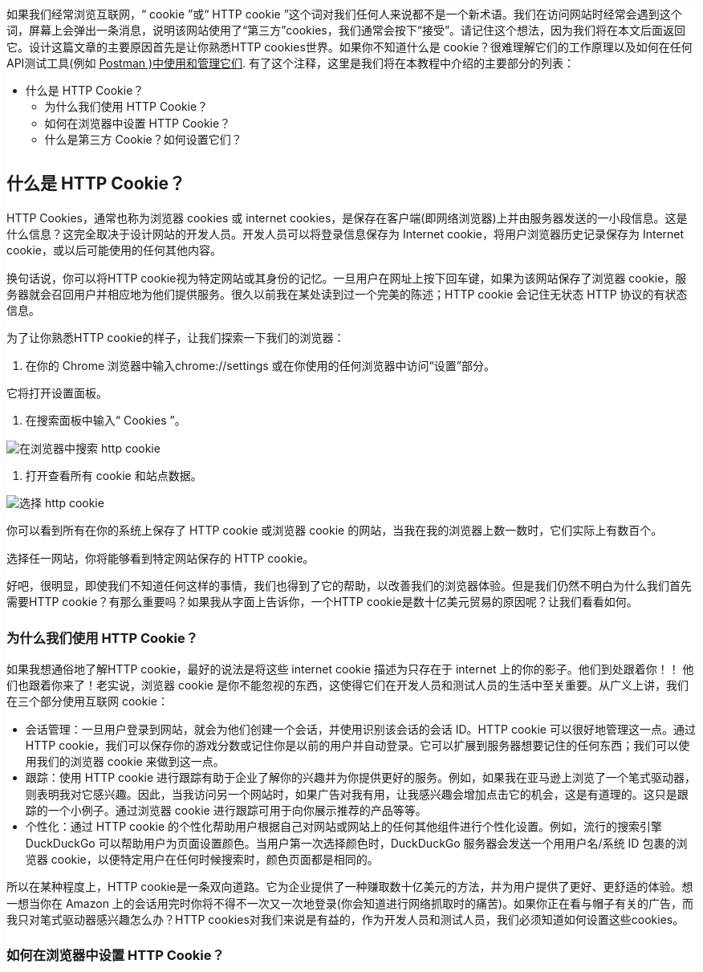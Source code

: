 如果我们经常浏览互联网，“ cookie ”或“ HTTP cookie ”这个词对我们任何人来说都不是一个新术语。我们在访问网站时经常会遇到这个词，屏幕上会弹出一条消息，说明该网站使用了“第三方”cookies，我们通常会按下“接受”。请记住这个想法，因为我们将在本文后面返回它。设计这篇文章的主要原因首先是让你熟悉HTTP cookies世界。如果你不知道什么是 cookie？很难理解它们的工作原理以及如何在任何API测试工具(例如 [Postman )中使用和管理它们](https://www.toolsqa.com/postman/postman-tutorial/). 有了这个注释，这里是我们将在本教程中介绍的主要部分的列表：

-   什么是 HTTP Cookie？
    -   为什么我们使用 HTTP Cookie？
    -   如何在浏览器中设置 HTTP Cookie？
    -   什么是第三方 Cookie？如何设置它们？

## 什么是 HTTP Cookie？

HTTP Cookies，通常也称为浏览器 cookies 或 internet cookies，是保存在客户端(即网络浏览器)上并由服务器发送的一小段信息。这是什么信息？这完全取决于设计网站的开发人员。开发人员可以将登录信息保存为 Internet cookie，将用户浏览器历史记录保存为 Internet cookie，或以后可能使用的任何其他内容。

换句话说，你可以将HTTP cookie视为特定网站或其身份的记忆。一旦用户在网址上按下回车键，如果为该网站保存了浏览器 cookie，服务器就会召回用户并相应地为他们提供服务。很久以前我在某处读到过一个完美的陈述；HTTP cookie 会记住无状态 HTTP 协议的有状态信息。

为了让你熟悉HTTP cookie的样子，让我们探索一下我们的浏览器：

1.  在你的 Chrome 浏览器中输入chrome://settings 或在你使用的任何浏览器中访问“设置”部分。

它将打开设置面板。

1.  在搜索面板中输入“ Cookies ”。

![在浏览器中搜索 http cookie](https://www.toolsqa.com/gallery/Postman/1.search%20http%20cookies%20in%20browser.png)

1.  打开查看所有 cookie 和站点数据。

![选择 http cookie](https://www.toolsqa.com/gallery/Postman/2.select%20http%20cookies.png)

你可以看到所有在你的系统上保存了 HTTP cookie 或浏览器 cookie 的网站，当我在我的浏览器上数一数时，它们实际上有数百个。

选择任一网站，你将能够看到特定网站保存的 HTTP cookie。

好吧，很明显，即使我们不知道任何这样的事情，我们也得到了它的帮助，以改善我们的浏览器体验。但是我们仍然不明白为什么我们首先需要HTTP cookie？有那么重要吗？如果我从字面上告诉你，一个HTTP cookie是数十亿美元贸易的原因呢？让我们看看如何。

### 为什么我们使用 HTTP Cookie？

如果我想通俗地了解HTTP cookie，最好的说法是将这些 internet cookie 描述为只存在于 internet 上的你的影子。他们到处跟着你！！ 他们也跟着你来了！老实说，浏览器 cookie 是你不能忽视的东西，这使得它们在开发人员和测试人员的生活中至关重要。从广义上讲，我们在三个部分使用互联网 cookie：

-   会话管理：一旦用户登录到网站，就会为他们创建一个会话，并使用识别该会话的会话 ID。HTTP cookie 可以很好地管理这一点。通过 HTTP cookie，我们可以保存你的游戏分数或记住你是以前的用户并自动登录。它可以扩展到服务器想要记住的任何东西；我们可以使用我们的浏览器 cookie 来做到这一点。
-   跟踪：使用 HTTP cookie 进行跟踪有助于企业了解你的兴趣并为你提供更好的服务。例如，如果我在亚马逊上浏览了一个笔式驱动器，则表明我对它感兴趣。因此，当我访问另一个网站时，如果广告对我有用，让我感兴趣会增加点击它的机会，这是有道理的。这只是跟踪的一个小例子。通过浏览器 cookie 进行跟踪可用于向你展示推荐的产品等等。
-   个性化：通过 HTTP cookie 的个性化帮助用户根据自己对网站或网站上的任何其他组件进行个性化设置。例如，流行的搜索引擎 DuckDuckGo 可以帮助用户为页面设置颜色。当用户第一次选择颜色时，DuckDuckGo 服务器会发送一个用用户名/系统 ID 包裹的浏览器 cookie，以便特定用户在任何时候搜索时，颜色页面都是相同的。

所以在某种程度上，HTTP cookie是一条双向道路。它为企业提供了一种赚取数十亿美元的方法，并为用户提供了更好、更舒适的体验。想一想当你在 Amazon 上的会话用完时你将不得不一次又一次地登录(你会知道进行网络抓取时的痛苦)。如果你正在看与帽子有关的广告，而我只对笔式驱动器感兴趣怎么办？HTTP cookies对我们来说是有益的，作为开发人员和测试人员，我们必须知道如何设置这些cookies。

### 如何在浏览器中设置 HTTP Cookie？
